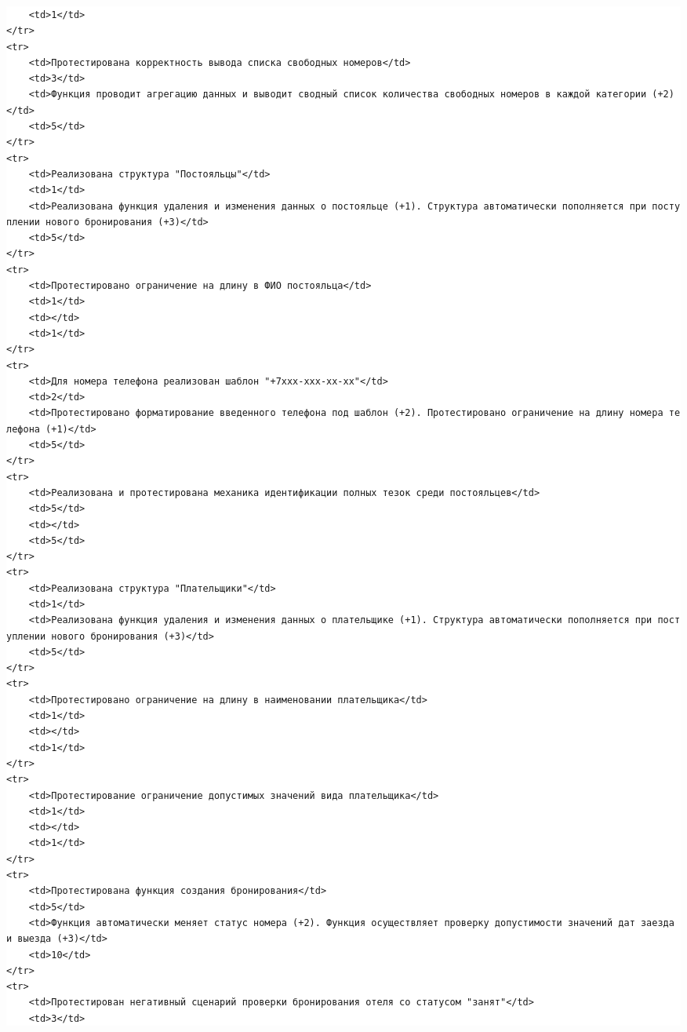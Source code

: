     	<td>1</td>
    </tr>
    <tr>
    	<td>Протестирована корректность вывода списка свободных номеров</td>
    	<td>3</td>
    	<td>Функция проводит агрегацию данных и выводит сводный список количества свободных номеров в каждой категории (+2)</td>
    	<td>5</td>
    </tr>
    <tr>
    	<td>Реализована структура "Постояльцы"</td>
    	<td>1</td>
    	<td>Реализована функция удаления и изменения данных о постояльце (+1). Структура автоматически пополняется при поступлении нового бронирования (+3)</td>
    	<td>5</td>
    </tr>
    <tr>
    	<td>Протестировано ограничение на длину в ФИО постояльца</td>
    	<td>1</td>
    	<td></td>
    	<td>1</td>
    </tr>
    <tr>
    	<td>Для номера телефона реализован шаблон "+7ххх-ххх-хх-хх"</td>
    	<td>2</td>
    	<td>Протестировано форматирование введенного телефона под шаблон (+2). Протестировано ограничение на длину номера телефона (+1)</td>
    	<td>5</td>
    </tr>
    <tr>
    	<td>Реализована и протестирована механика идентификации полных тезок среди постояльцев</td>
    	<td>5</td>
    	<td></td>
    	<td>5</td>
    </tr>
    <tr>
    	<td>Реализована структура "Плательщики"</td>
    	<td>1</td>
    	<td>Реализована функция удаления и изменения данных о плательщике (+1). Структура автоматически пополняется при поступлении нового бронирования (+3)</td>
    	<td>5</td>
    </tr>
    <tr>
    	<td>Протестировано ограничение на длину в наименовании плательщика</td>
    	<td>1</td>
    	<td></td>
    	<td>1</td>
    </tr>
    <tr>
    	<td>Протестирование ограничение допустимых значений вида плательщика</td>
    	<td>1</td>
    	<td></td>
    	<td>1</td>
    </tr>
    <tr>
    	<td>Протестирована функция создания бронирования</td>
    	<td>5</td>
    	<td>Функция автоматически меняет статус номера (+2). Функция осуществляет проверку допустимости значений дат заезда и выезда (+3)</td>
    	<td>10</td>
    </tr>
    <tr>
    	<td>Протестирован негативный сценарий проверки бронирования отеля со статусом "занят"</td>
    	<td>3</td>